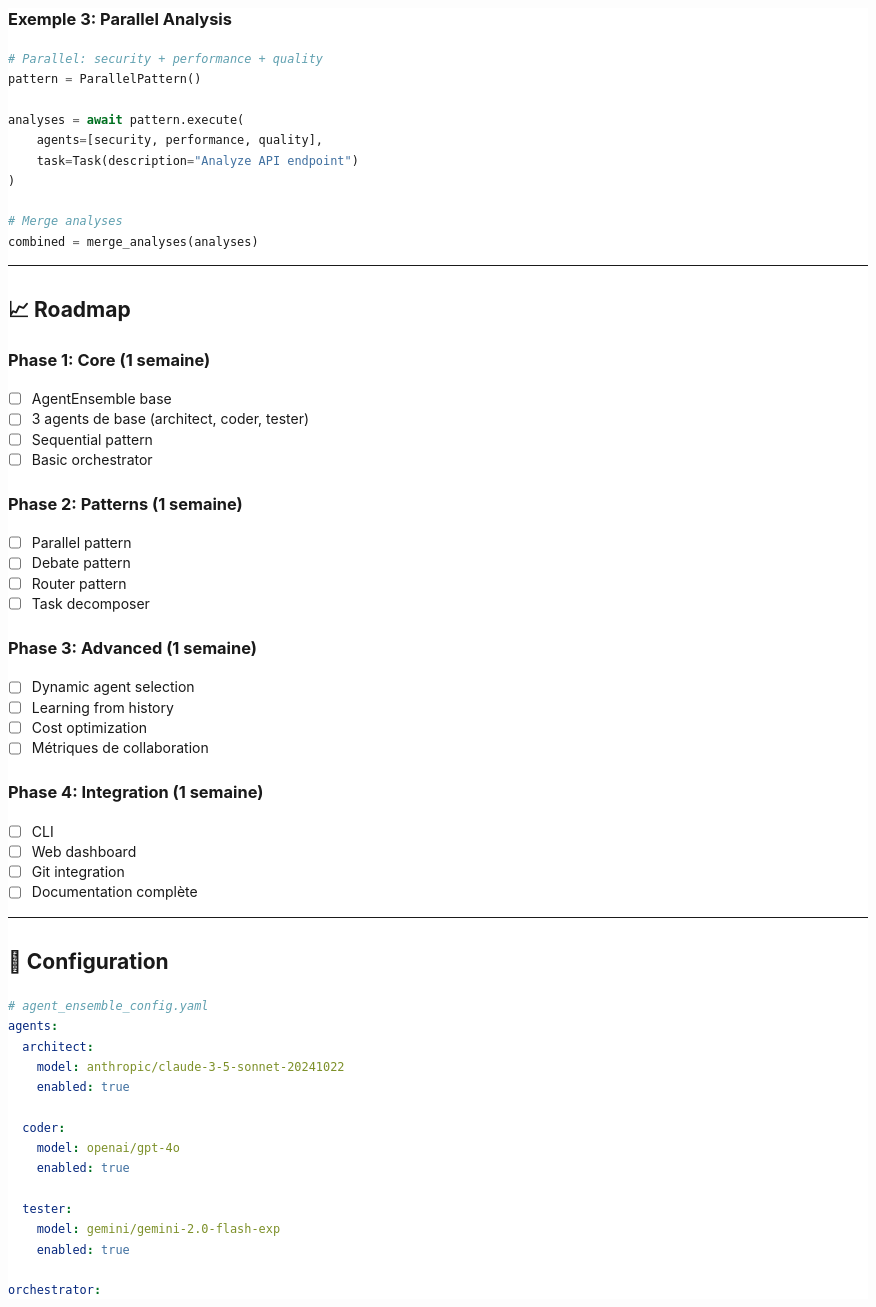 ### Exemple 3: Parallel Analysis

```python
# Parallel: security + performance + quality
pattern = ParallelPattern()

analyses = await pattern.execute(
    agents=[security, performance, quality],
    task=Task(description="Analyze API endpoint")
)

# Merge analyses
combined = merge_analyses(analyses)
```

---

## 📈 Roadmap

### Phase 1: Core (1 semaine)
- [ ] AgentEnsemble base
- [ ] 3 agents de base (architect, coder, tester)
- [ ] Sequential pattern
- [ ] Basic orchestrator

### Phase 2: Patterns (1 semaine)
- [ ] Parallel pattern
- [ ] Debate pattern
- [ ] Router pattern
- [ ] Task decomposer

### Phase 3: Advanced (1 semaine)
- [ ] Dynamic agent selection
- [ ] Learning from history
- [ ] Cost optimization
- [ ] Métriques de collaboration

### Phase 4: Integration (1 semaine)
- [ ] CLI
- [ ] Web dashboard
- [ ] Git integration
- [ ] Documentation complète

---

## 🔧 Configuration

```yaml
# agent_ensemble_config.yaml
agents:
  architect:
    model: anthropic/claude-3-5-sonnet-20241022
    enabled: true

  coder:
    model: openai/gpt-4o
    enabled: true

  tester:
    model: gemini/gemini-2.0-flash-exp
    enabled: true

orchestrator:
```